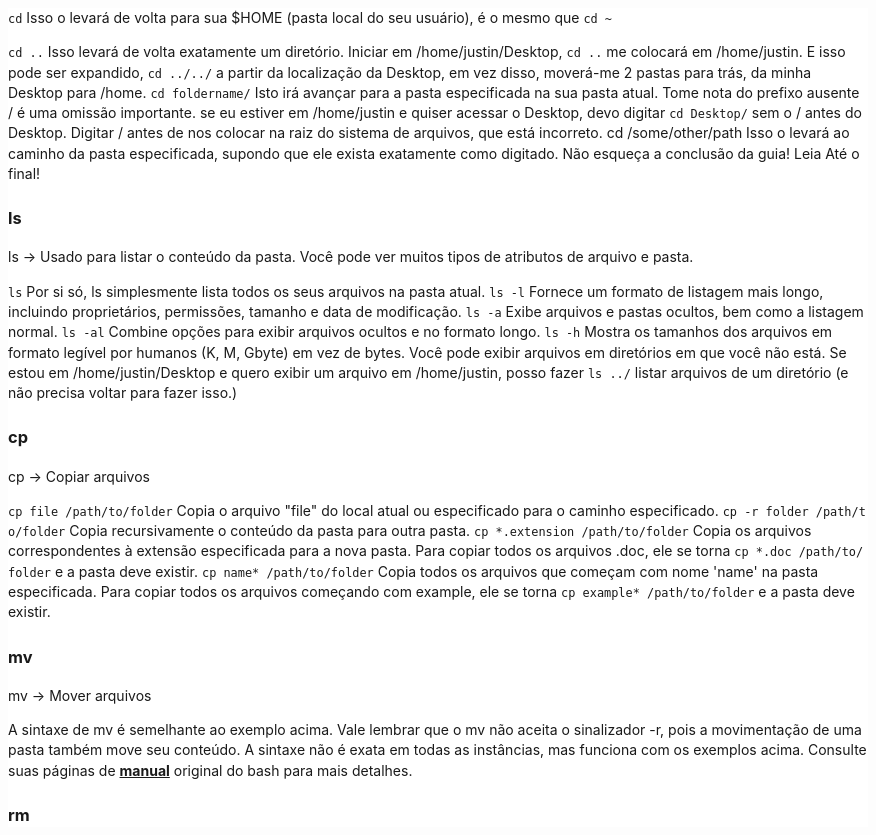 `cd` Isso o levará de volta para sua $HOME (pasta local do seu usuário), é o mesmo que `cd ~`

`cd ..` Isso levará de volta exatamente um diretório. Iniciar em /home/justin/Desktop, `cd ..` me colocará em /home/justin. E isso pode ser expandido, `cd ../../` a partir da localização da Desktop, em vez disso, moverá-me 2 pastas para trás, da minha Desktop para /home.
`cd foldername/` Isto irá avançar para a pasta especificada na sua pasta atual. Tome nota do prefixo ausente / é uma omissão importante. se eu estiver em /home/justin e quiser acessar o Desktop, devo digitar `cd Desktop/` sem o / antes do Desktop. Digitar / antes de nos colocar na raiz do sistema de arquivos, que está incorreto.
cd /some/other/path Isso o levará ao caminho da pasta especificada, supondo que ele exista exatamente como digitado. Não esqueça a conclusão da guia! Leia Até o final!

### ls

ls -> Usado para listar o conteúdo da pasta. Você pode ver muitos tipos de atributos de arquivo e pasta.

`ls` Por si só, ls simplesmente lista todos os seus arquivos na pasta atual.
`ls -l` Fornece um formato de listagem mais longo, incluindo proprietários, permissões, tamanho e data de modificação.
`ls -a` Exibe arquivos e pastas ocultos, bem como a listagem normal.
`ls -al` Combine opções para exibir arquivos ocultos e no formato longo.
`ls -h` Mostra os tamanhos dos arquivos em formato legível por humanos (K, M, Gbyte) em vez de bytes.
Você pode exibir arquivos em diretórios em que você não está. Se estou em /home/justin/Desktop e quero exibir um arquivo em /home/justin, posso fazer `ls ../` listar arquivos de um diretório (e não precisa voltar para fazer isso.)

### cp

cp -> Copiar arquivos

`cp file /path/to/folder` Copia o arquivo "file" do local atual ou especificado para o caminho especificado.
`cp -r folder /path/to/folder` Copia recursivamente o conteúdo da pasta para outra pasta.
`cp *.extension /path/to/folder` Copia os arquivos correspondentes à extensão especificada para a nova pasta. Para copiar todos os arquivos .doc, ele se torna `cp *.doc /path/to/folder` e a pasta deve existir.
`cp name* /path/to/folder` Copia todos os arquivos que começam com nome 'name' na pasta especificada.
Para copiar todos os arquivos começando com example, ele se torna `cp example* /path/to/folder` e a pasta deve existir.

### mv

mv -> Mover arquivos

A sintaxe de mv é semelhante ao exemplo acima. Vale lembrar que o mv não aceita o sinalizador -r, pois a movimentação de uma pasta também move seu conteúdo. A sintaxe não é exata em todas as instâncias, mas funciona com os exemplos acima. Consulte suas páginas de **[manual](https://www.gnu.org/software/bash/manual/bash.pdf)** original do bash para mais detalhes.

### rm
